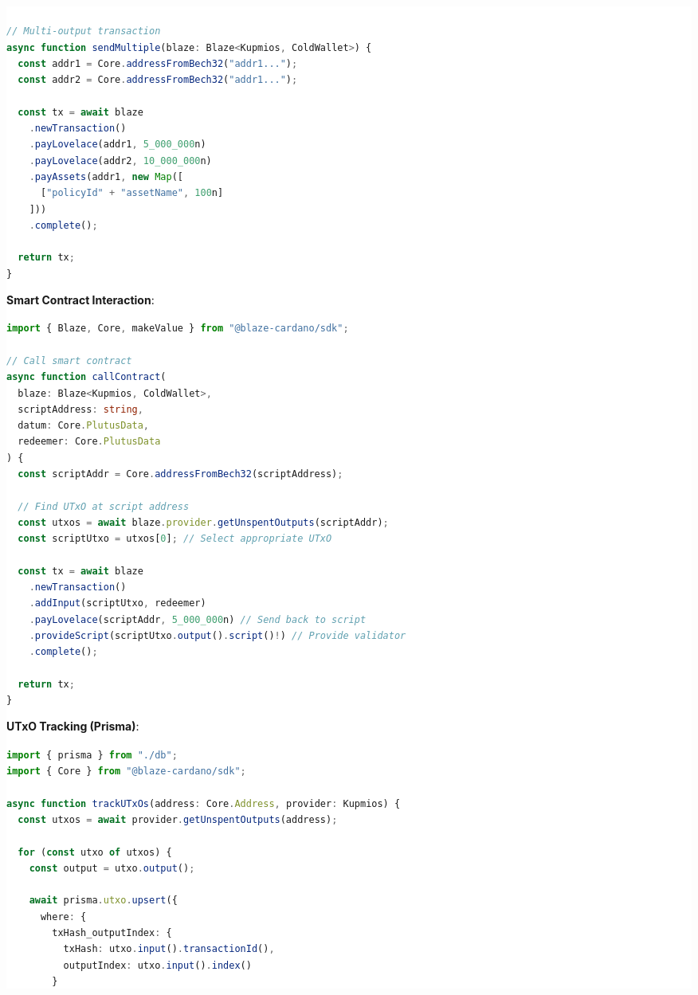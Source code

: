 ```typescript

// Multi-output transaction
async function sendMultiple(blaze: Blaze<Kupmios, ColdWallet>) {
  const addr1 = Core.addressFromBech32("addr1...");
  const addr2 = Core.addressFromBech32("addr1...");

  const tx = await blaze
    .newTransaction()
    .payLovelace(addr1, 5_000_000n)
    .payLovelace(addr2, 10_000_000n)
    .payAssets(addr1, new Map([
      ["policyId" + "assetName", 100n]
    ]))
    .complete();

  return tx;
}
```

**Smart Contract Interaction**:
```typescript
import { Blaze, Core, makeValue } from "@blaze-cardano/sdk";

// Call smart contract
async function callContract(
  blaze: Blaze<Kupmios, ColdWallet>,
  scriptAddress: string,
  datum: Core.PlutusData,
  redeemer: Core.PlutusData
) {
  const scriptAddr = Core.addressFromBech32(scriptAddress);

  // Find UTxO at script address
  const utxos = await blaze.provider.getUnspentOutputs(scriptAddr);
  const scriptUtxo = utxos[0]; // Select appropriate UTxO

  const tx = await blaze
    .newTransaction()
    .addInput(scriptUtxo, redeemer)
    .payLovelace(scriptAddr, 5_000_000n) // Send back to script
    .provideScript(scriptUtxo.output().script()!) // Provide validator
    .complete();

  return tx;
}
```

**UTxO Tracking (Prisma)**:
```typescript
import { prisma } from "./db";
import { Core } from "@blaze-cardano/sdk";

async function trackUTxOs(address: Core.Address, provider: Kupmios) {
  const utxos = await provider.getUnspentOutputs(address);

  for (const utxo of utxos) {
    const output = utxo.output();

    await prisma.utxo.upsert({
      where: {
        txHash_outputIndex: {
          txHash: utxo.input().transactionId(),
          outputIndex: utxo.input().index()
        }
```